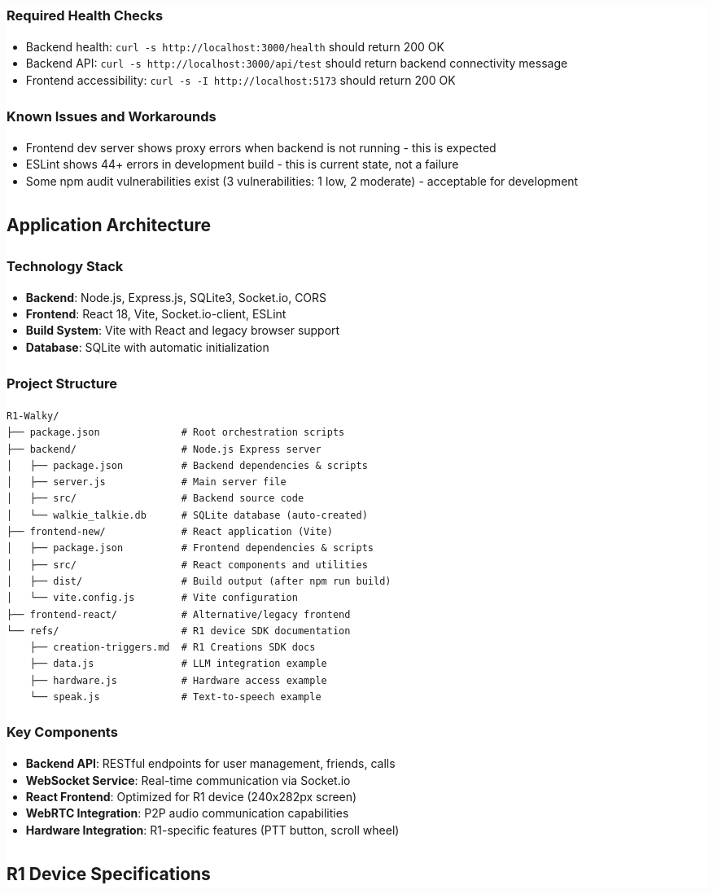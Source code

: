 ### Required Health Checks
- Backend health: `curl -s http://localhost:3000/health` should return 200 OK
- Backend API: `curl -s http://localhost:3000/api/test` should return backend connectivity message
- Frontend accessibility: `curl -s -I http://localhost:5173` should return 200 OK

### Known Issues and Workarounds
- Frontend dev server shows proxy errors when backend is not running - this is expected
- ESLint shows 44+ errors in development build - this is current state, not a failure
- Some npm audit vulnerabilities exist (3 vulnerabilities: 1 low, 2 moderate) - acceptable for development

## Application Architecture

### Technology Stack
- **Backend**: Node.js, Express.js, SQLite3, Socket.io, CORS
- **Frontend**: React 18, Vite, Socket.io-client, ESLint  
- **Build System**: Vite with React and legacy browser support
- **Database**: SQLite with automatic initialization

### Project Structure
```
R1-Walky/
├── package.json              # Root orchestration scripts
├── backend/                  # Node.js Express server
│   ├── package.json          # Backend dependencies & scripts  
│   ├── server.js             # Main server file
│   ├── src/                  # Backend source code
│   └── walkie_talkie.db      # SQLite database (auto-created)
├── frontend-new/             # React application (Vite)
│   ├── package.json          # Frontend dependencies & scripts
│   ├── src/                  # React components and utilities
│   ├── dist/                 # Build output (after npm run build)
│   └── vite.config.js        # Vite configuration
├── frontend-react/           # Alternative/legacy frontend
└── refs/                     # R1 device SDK documentation
    ├── creation-triggers.md  # R1 Creations SDK docs
    ├── data.js               # LLM integration example
    ├── hardware.js           # Hardware access example
    └── speak.js              # Text-to-speech example
```

### Key Components
- **Backend API**: RESTful endpoints for user management, friends, calls
- **WebSocket Service**: Real-time communication via Socket.io
- **React Frontend**: Optimized for R1 device (240x282px screen)
- **WebRTC Integration**: P2P audio communication capabilities
- **Hardware Integration**: R1-specific features (PTT button, scroll wheel)

## R1 Device Specifications
